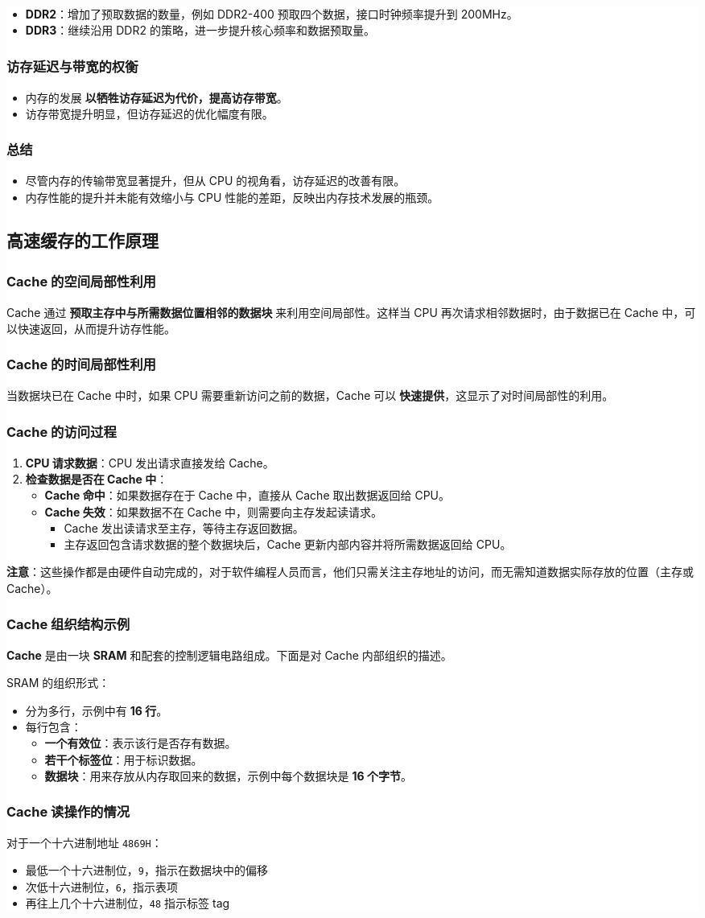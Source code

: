 -   **DDR2**：增加了预取数据的数量，例如 DDR2-400 预取四个数据，接口时钟频率提升到 200MHz。
-   **DDR3**：继续沿用 DDR2 的策略，进一步提升核心频率和数据预取量。

### 访存延迟与带宽的权衡

-   内存的发展 **以牺牲访存延迟为代价，提高访存带宽**。
-   访存带宽提升明显，但访存延迟的优化幅度有限。

### 总结

-   尽管内存的传输带宽显著提升，但从 CPU 的视角看，访存延迟的改善有限。
-   内存性能的提升并未能有效缩小与 CPU 性能的差距，反映出内存技术发展的瓶颈。

## 高速缓存的工作原理

### Cache 的空间局部性利用

Cache 通过 **预取主存中与所需数据位置相邻的数据块** 来利用空间局部性。这样当 CPU 再次请求相邻数据时，由于数据已在 Cache 中，可以快速返回，从而提升访存性能。

### Cache 的时间局部性利用

当数据块已在 Cache 中时，如果 CPU 需要重新访问之前的数据，Cache 可以 **快速提供**，这显示了对时间局部性的利用。

### Cache 的访问过程

1. **CPU 请求数据**：CPU 发出请求直接发给 Cache。
2. **检查数据是否在 Cache 中**：
    - **Cache 命中**：如果数据存在于 Cache 中，直接从 Cache 取出数据返回给 CPU。
    - **Cache 失效**：如果数据不在 Cache 中，则需要向主存发起读请求。
        - Cache 发出读请求至主存，等待主存返回数据。
        - 主存返回包含请求数据的整个数据块后，Cache 更新内部内容并将所需数据返回给 CPU。

**注意**：这些操作都是由硬件自动完成的，对于软件编程人员而言，他们只需关注主存地址的访问，而无需知道数据实际存放的位置（主存或 Cache）。

### Cache 组织结构示例

**Cache** 是由一块 **SRAM** 和配套的控制逻辑电路组成。下面是对 Cache 内部组织的描述。

SRAM 的组织形式：

-   分为多行，示例中有 **16 行**。
-   每行包含：
    -   **一个有效位**：表示该行是否存有数据。
    -   **若干个标签位**：用于标识数据。
    -   **数据块**：用来存放从内存取回来的数据，示例中每个数据块是 **16 个字节**。

### Cache 读操作的情况

对于一个十六进制地址 `4869H`：

-   最低一个十六进制位，`9`，指示在数据块中的偏移
-   次低十六进制位，`6`，指示表项
-   再往上几个十六进制位，`48` 指示标签 tag
